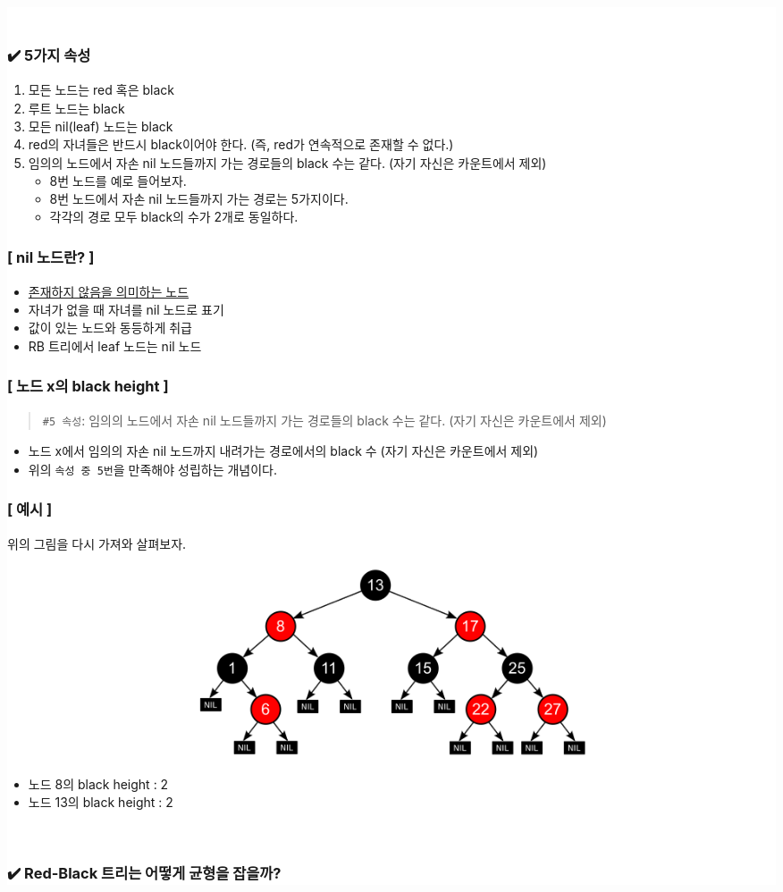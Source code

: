 <br>

### ✔️  5가지 속성 

1. 모든 노드는 red 혹은 black
2. 루트 노드는 black
3. 모든 nil(leaf) 노드는 black
4. red의 자녀들은 반드시 black이어야 한다. (즉, red가 연속적으로 존재할 수 없다.)
5. 임의의 노드에서 자손 nil 노드들까지 가는 경로들의 black 수는 같다. (자기 자신은 카운트에서 제외)
    - 8번 노드를 예로 들어보자.
    - 8번 노드에서 자손 nil 노드들까지 가는 경로는 5가지이다.
    - 각각의 경로 모두 black의 수가 2개로 동일하다.

### [ nil 노드란? ]

- <u>존재하지 않음을 의미하는 노드</u>
- 자녀가 없을 때 자녀를 nil 노드로 표기
- 값이 있는 노드와 동등하게 취급
- RB 트리에서 leaf 노드는 nil 노드

### [ 노드 x의 black height ]

> `#5 속성`: 임의의 노드에서 자손 nil 노드들까지 가는 경로들의 black 수는 같다. (자기 자신은 카운트에서 제외)

- 노드 x에서 임의의 자손 nil 노드까지 내려가는 경로에서의 black 수 (자기 자신은 카운트에서 제외)
- 위의 `속성 중 5번`을 만족해야 성립하는 개념이다.

### [ 예시 ]

위의 그림을 다시 가져와 살펴보자.

<div align='center'>
    <img src="img/red_black_tree.png" width="440px">
</div>

- 노드 8의 black height : 2
- 노드 13의 black height : 2

<br>

### ✔️ Red-Black 트리는 어떻게 균형을 잡을까?
